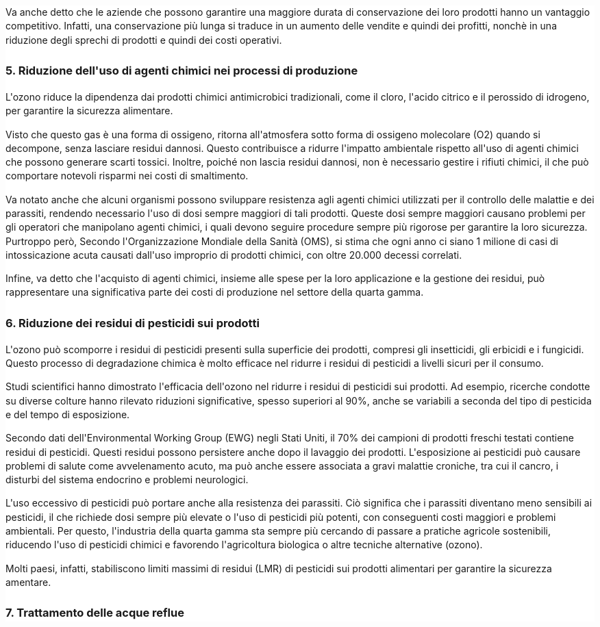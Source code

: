 Va anche detto che le aziende che possono garantire una maggiore durata di conservazione dei loro prodotti hanno un vantaggio competitivo. Infatti, una conservazione più lunga si traduce in un aumento delle vendite e quindi dei profitti, nonchè in una riduzione degli sprechi di prodotti e quindi dei costi operativi. 

### 5. Riduzione dell'uso di agenti chimici nei processi di produzione 

L'ozono riduce la dipendenza dai prodotti chimici antimicrobici tradizionali, come il cloro, l'acido citrico e il perossido di idrogeno, per garantire la sicurezza alimentare.

Visto che questo gas è una forma di ossigeno, ritorna all'atmosfera sotto forma di ossigeno molecolare (O2) quando si decompone, senza lasciare residui dannosi. Questo contribuisce a ridurre l'impatto ambientale rispetto all'uso di agenti chimici che possono generare scarti tossici. Inoltre, poiché non lascia residui dannosi, non è necessario gestire i rifiuti chimici, il che può comportare notevoli risparmi nei costi di smaltimento.

Va notato anche che alcuni organismi possono sviluppare resistenza agli agenti chimici utilizzati per il controllo delle malattie e dei parassiti, rendendo necessario l'uso di dosi sempre maggiori di tali prodotti. Queste dosi sempre maggiori causano problemi per gli operatori che manipolano agenti chimici, i quali devono seguire procedure sempre più rigorose per garantire la loro sicurezza. Purtroppo però, Secondo l'Organizzazione Mondiale della Sanità (OMS), si stima che ogni anno ci siano 1 milione di casi di intossicazione acuta causati dall'uso improprio di prodotti chimici, con oltre 20.000 decessi correlati.

Infine, va detto che l'acquisto di agenti chimici, insieme alle spese per la loro applicazione e la gestione dei residui, può rappresentare una significativa parte dei costi di produzione nel settore della quarta gamma. 

### 6. Riduzione dei residui di pesticidi sui prodotti 

L'ozono può scomporre i residui di pesticidi presenti sulla superficie dei prodotti, compresi gli insetticidi, gli erbicidi e i fungicidi. Questo processo di degradazione chimica è molto efficace nel ridurre i residui di pesticidi a livelli sicuri per il consumo.

Studi scientifici hanno dimostrato l'efficacia dell'ozono nel ridurre i residui di pesticidi sui prodotti. Ad esempio, ricerche condotte su diverse colture hanno rilevato riduzioni significative, spesso superiori al 90%, anche se variabili a seconda del tipo di pesticida e del tempo di esposizione.

Secondo dati dell'Environmental Working Group (EWG) negli Stati Uniti, il 70% dei campioni di prodotti freschi testati contiene residui di pesticidi. Questi residui possono persistere anche dopo il lavaggio dei prodotti. L'esposizione ai pesticidi può causare problemi di salute come avvelenamento acuto, ma può anche essere associata a gravi malattie croniche, tra cui il cancro, i disturbi del sistema endocrino e problemi neurologici.

L'uso eccessivo di pesticidi può portare anche alla resistenza dei parassiti. Ciò significa che i parassiti diventano meno sensibili ai pesticidi, il che richiede dosi sempre più elevate o l'uso di pesticidi più potenti, con conseguenti costi maggiori e problemi ambientali. Per questo, l'industria della quarta gamma sta sempre più cercando di passare a pratiche agricole sostenibili, riducendo l'uso di pesticidi chimici e favorendo l'agricoltura biologica o altre tecniche alternative (ozono).

Molti paesi, infatti, stabiliscono limiti massimi di residui (LMR) di pesticidi sui prodotti alimentari per garantire la sicurezza amentare. 

### 7. Trattamento delle acque reflue 
